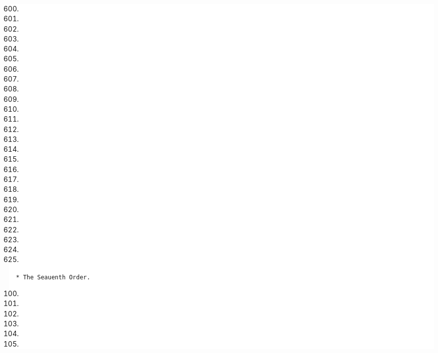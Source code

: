 600.

511.

714.

750.

800.

900.

1500.

2000.

1000.

1200.

4500.

3000.

4000.

6000.

6690.

9000.

10000.

11000.

12000.

14000.

16000.

20000.

22000.

30400.

24000.

40000.

      * The Seauenth Order.

100.

204.

200.

301.

392.

400.
